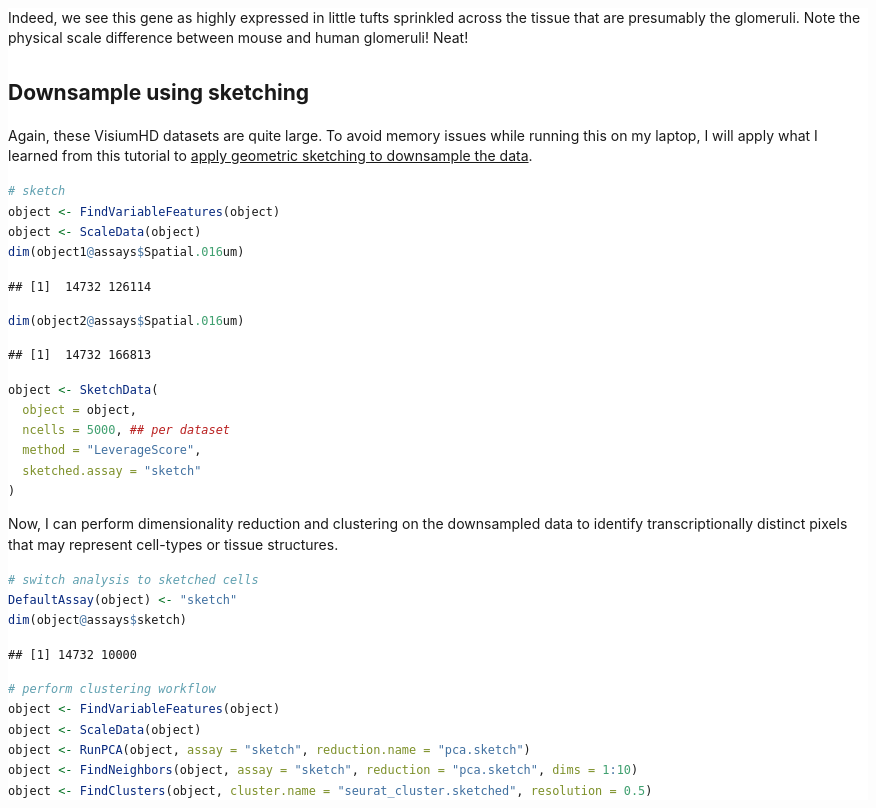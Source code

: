 Indeed, we see this gene as highly expressed in little tufts sprinkled
across the tissue that are presumably the glomeruli. Note the physical
scale difference between mouse and human glomeruli! Neat!

## Downsample using sketching

Again, these VisiumHD datasets are quite large. To avoid memory issues
while running this on my laptop, I will apply what I learned from this tutorial to [apply
geometric sketching to downsample the
data](https://satijalab.org/seurat/articles/seurat5_sketch_analysis).

``` r
# sketch 
object <- FindVariableFeatures(object)
object <- ScaleData(object)
dim(object1@assays$Spatial.016um)
```

    ## [1]  14732 126114

``` r
dim(object2@assays$Spatial.016um)
```

    ## [1]  14732 166813

``` r
object <- SketchData(
  object = object,
  ncells = 5000, ## per dataset
  method = "LeverageScore",
  sketched.assay = "sketch"
)
```

Now, I can perform dimensionality reduction and clustering on the
downsampled data to identify transcriptionally distinct pixels that may
represent cell-types or tissue structures.

``` r
# switch analysis to sketched cells
DefaultAssay(object) <- "sketch"
dim(object@assays$sketch)
```

    ## [1] 14732 10000

``` r
# perform clustering workflow
object <- FindVariableFeatures(object)
object <- ScaleData(object)
object <- RunPCA(object, assay = "sketch", reduction.name = "pca.sketch")
object <- FindNeighbors(object, assay = "sketch", reduction = "pca.sketch", dims = 1:10)
object <- FindClusters(object, cluster.name = "seurat_cluster.sketched", resolution = 0.5)
```
